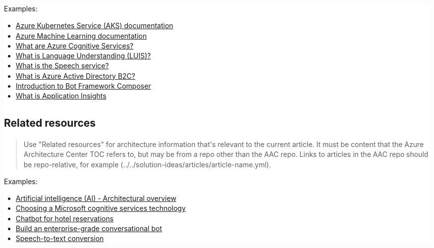 Examples:
* [Azure Kubernetes Service (AKS) documentation](/azure/aks)
* [Azure Machine Learning documentation](/azure/machine-learning)
* [What are Azure Cognitive Services?](/azure/cognitive-services/what-are-cognitive-services)
* [What is Language Understanding (LUIS)?](/azure/cognitive-services/luis/what-is-luis)
* [What is the Speech service?](/azure/cognitive-services/speech-service/overview)
* [What is Azure Active Directory B2C?](/azure/active-directory-b2c/overview)
* [Introduction to Bot Framework Composer](/composer/introduction)
* [What is Application Insights](/azure/azure-monitor/app/app-insights-overview)
 
## Related resources

> Use "Related resources" for architecture information that's relevant to the current article. It must be content that the Azure Architecture Center TOC refers to, but may be from a repo other than the AAC repo.
> Links to articles in the AAC repo should be repo-relative, for example (../../solution-ideas/articles/article-name.yml).

Examples:
  - [Artificial intelligence (AI) - Architectural overview](/azure/architecture/data-guide/big-data/ai-overview)
  - [Choosing a Microsoft cognitive services technology](/azure/architecture/data-guide/technology-choices/cognitive-services)
  - [Chatbot for hotel reservations](/azure/architecture/example-scenario/ai/commerce-chatbot)
  - [Build an enterprise-grade conversational bot](/azure/architecture/reference-architectures/ai/conversational-bot)
  - [Speech-to-text conversion](/azure/architecture/reference-architectures/ai/speech-ai-ingestion)
